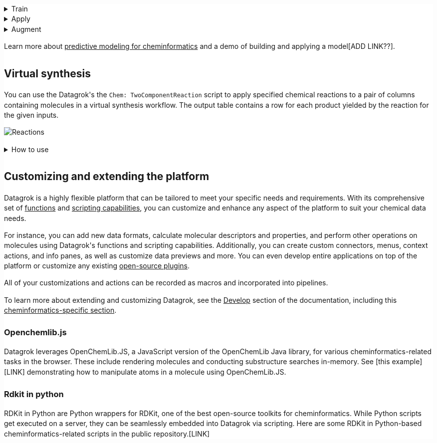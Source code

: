 <details><summary>Train</summary></details>

<details><summary>Apply</summary></details>

<details><summary>Augment</summary></details>

Learn more about [predictive modeling for cheminformatics](chem-predictive-modeling.md) and a demo of building and
applying a model[ADD LINK??].

## Virtual synthesis

You can use the Datagrok's the `Chem: TwoComponentReaction` script to apply specified chemical reactions to a pair of columns containing molecules in a virtual synthesis workflow. The output table contains a row for each product yielded by the reaction for the given inputs.

![Reactions](../../uploads/chem/reactions.png "Reactions")

<details><summary>How to use</summary></details>

## Customizing and extending the platform

Datagrok is a highly flexible platform that can be tailored to meet your specific needs and requirements. With its comprehensive set of [functions](../../develop/function-roles.md) and
[scripting capabilities](../../compute/scripting.md), you can customize and enhance any aspect of the platform to suit your chemical data needs.

For instance, you can add new data formats, calculate molecular descriptors and properties, and perform other operations on molecules using Datagrok's functions and scripting capabilities. Additionally, you can create custom connectors, menus, context actions, and info panes, as well as customize data previews and more. You can even develop entire applications on top of the platform or customize any existing [open-source plugins](https://github.com/datagrok-ai/public/tree/master/packages).

All of your customizations and actions can be recorded as macros and incorporated into pipelines.

To learn more about extending and customizing Datagrok, see the
[Develop](../develop/) section of the documentation, including this
[cheminformatics-specific section](../../develop/doamins/chem).

### Openchemlib.js

Datagrok leverages OpenChemLib.JS, a JavaScript version of the OpenChemLib Java library, for various cheminformatics-related tasks in the browser. These include rendering molecules and conducting substructure searches in-memory. See [this example][LINK] demonstrating how to manipulate atoms in a molecule using OpenChemLib.JS.

### Rdkit in python

RDKit in Python are Python wrappers for RDKit, one of the best open-source
toolkits for cheminformatics. While Python scripts get executed on a server,
they can be seamlessly embedded into Datagrok via scripting. Here are some RDKit
in Python-based cheminformatics-related scripts in the public
repository.[LINK]
